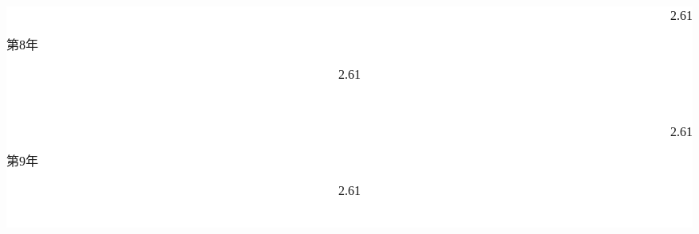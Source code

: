 <p style="text-align:right">
<span style="font-size:16px;font-family:宋体">
              2.61
             </span>
</p>
</td>
</tr>
<tr style=";height:19px">
<td height="19" nowrap="" style="border-right-color: windowtext; border-bottom-color: windowtext; border-left-color: windowtext; border-right-width: 1px; border-bottom-width: 1px; border-left-width: 1px; border-top-style: none; padding: 0px 7px;" width="25">
<p>
<span style="font-size:16px;font-family:宋体">
              第8年
             </span>
</p>
</td>
<td height="19" nowrap="" style="border-top-style: none; border-left-style: none; border-bottom-color: windowtext; border-bottom-width: 1px; border-right-color: windowtext; border-right-width: 1px; padding: 0px 7px;" width="25">
<p style="text-align:center">
<span style="font-size:16px;font-family:宋体">
              2.61
             </span>
</p>
</td>
<td height="19" nowrap="" style="border-top-style: none; border-left-style: none; border-bottom-color: windowtext; border-bottom-width: 1px; border-right-color: windowtext; border-right-width: 1px; padding: 0px 7px;" width="25">
<br/>
</td>
<td height="19" nowrap="" style="border-top-style: none; border-left-style: none; border-bottom-color: windowtext; border-bottom-width: 1px; border-right-color: windowtext; border-right-width: 1px; padding: 0px 7px;" width="25">
<p style="text-align:right">
<span style="font-size:16px;font-family:宋体">
              2.61
             </span>
</p>
</td>
</tr>
<tr style=";height:19px">
<td height="19" nowrap="" style="border-right-color: windowtext; border-bottom-color: windowtext; border-left-color: windowtext; border-right-width: 1px; border-bottom-width: 1px; border-left-width: 1px; border-top-style: none; padding: 0px 7px;" width="25">
<p>
<span style="font-size:16px;font-family:宋体">
              第9年
             </span>
</p>
</td>
<td height="19" nowrap="" style="border-top-style: none; border-left-style: none; border-bottom-color: windowtext; border-bottom-width: 1px; border-right-color: windowtext; border-right-width: 1px; padding: 0px 7px;" width="25">
<p style="text-align:center">
<span style="font-size:16px;font-family:宋体">
              2.61
             </span>
</p>
</td>
<td height="19" nowrap="" style="border-top-style: none; border-left-style: none; border-bottom-color: windowtext; border-bottom-width: 1px; border-right-color: windowtext; border-right-width: 1px; padding: 0px 7px;" width="25">
<br/>